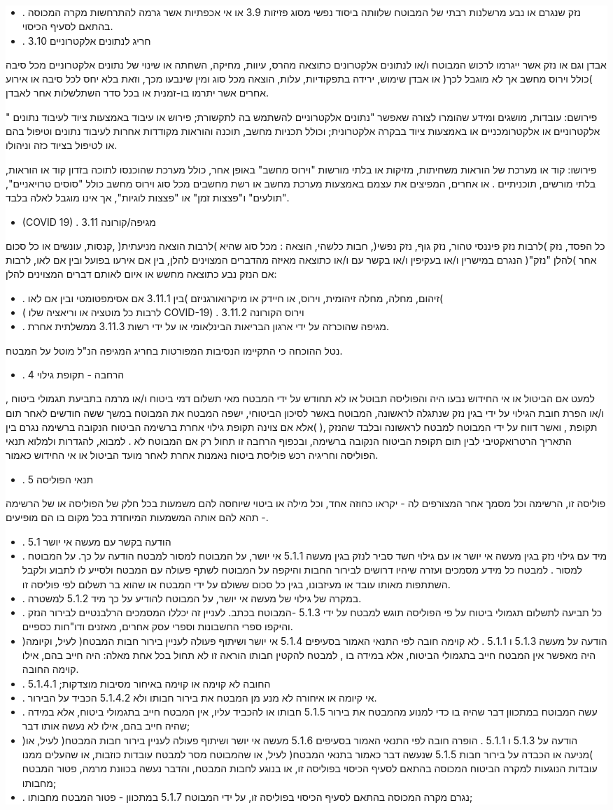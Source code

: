 - . נזק שנגרם או נבע מרשלנות רבתי של המבוטח שלוותה ביסוד נפשי מסוג פזיזות 3.9 או אי אכפתיות אשר גרמה להתרחשות מקרה המכוסה בהתאם לסעיף הכיסוי.
- . חריג לנתונים אלקטרוניים 3.10

אבדן וגם או נזק אשר ייגרמו לרכוש המבוטח ו/או לנתונים אלקטרונים כתוצאה מהרס, עיוות, מחיקה, השחתה או שינוי של נתונים אלקטרוניים מכל סיבה )כולל וירוס מחשב אך לא מוגבל לכך( או אבדן שימוש, ירידה בתפקודיות, עלות, הוצאה מכל סוג ומין שינבעו מכך, וזאת בלא יחס לכל סיבה או אירוע אחרים אשר יתרמו בו-זמנית או בכל סדר השתלשלות אחר לאבדן.

" פירושם: עובדות, מושגים ומידע שהומרו לצורה שאפשר "נתונים אלקטרוניים להשתמש בה לתקשורת; פירוש או עיבוד באמצעות ציוד לעיבוד נתונים אלקטרוניים או אלקטרומכניים או באמצעות ציוד בבקרה אלקטרונית; וכולל תכניות מחשב, תוכנה והוראות מקודדות אחרות לעיבוד נתונים וטיפול בהם או לטיפול בציוד כזה וניהולו.

פירושו: קוד או מערכת של הוראות משחיתות, מזיקות או בלתי מורשות "וירוס מחשב" באופן אחר, כולל מערכת שהוכנסו לתוכה בזדון קוד או הוראות, בלתי מורשים, תוכניתיים . או אחרים, המפיצים את עצמם באמצעות מערכת מחשב או רשת מחשבים מכל סוג וירוס מחשב כולל "סוסים טרויאניים", "תולעים" ו"פצצות זמן" או "פצצות לוגיות", אך אינו מוגבל לאלה בלבד.

- (COVID 19) . מגיפה/קורונה 3.11

כל הפסד, נזק )לרבות נזק פיננסי טהור, נזק גוף, נזק נפשי(, חבות כלשהי, הוצאה : מכל סוג שהיא )לרבות הוצאה מניעתית( ,קנסות, עונשים או כל סכום אחר )להלן "נזק"( הנגרם במישרין ו/או בעקיפין ו/או בקשר עם ו/או כתוצאה מאיזה מהדברים המצוינים להלן, בין אם אירעו בפועל ובין אם לאו, לרבות אם הנזק נבע כתוצאה מחשש או איום לאותם דברים המצוינים להלן:

- . זיהום, מחלה, מחלה זיהומית, וירוס, או חיידק או מיקרואורגניזם )בין 3.11.1 אם אסימפטומטי ובין אם לאו(
- ( לרבות כל מוטציה או וריאציה שלו COVID-19) . וירוס הקורונה 3.11.2
- . מגיפה שהוכרזה על ידי ארגון הבריאות הבינלאומי או על ידי רשות 3.11.3 ממשלתית אחרת.

נטל ההוכחה כי התקיימו הנסיבות המפורטות בחריג המגיפה הנ"ל מוטל על המבטח.

- . הרחבה - תקופת גילוי 4

, למעט אם הביטול או אי החידוש נבעו היה והפוליסה תבוטל או לא תחודש על ידי המבטח מאי תשלום דמי ביטוח ו/או מרמה בתביעת תגמולי ביטוח ו/או הפרת חובת הגילוי על ידי בגין נזק שנתגלה לראשונה, המבוטח באשר לסיכון הביטוחי, ישפה המבטח את המבוטח במשך ששה חודשים לאחר תום תקופת , ואשר דווח על ידי המבוטח למבטח לראשונה ובלבד שהנזק ,( )אלא אם צוינה תקופת גילוי אחרת ברשימה הביטוח הנקובה ברשימה נגרם בין התאריך הרטרואקטיבי לבין תום תקופת הביטוח הנקובה ברשימה, ובכפוף הרחבה זו תחול רק אם המבוטח לא . למבוא, להגדרות ולמלוא תנאי הפוליסה וחריגיה רכש פוליסת ביטוח נאמנות אחרת לאחר מועד הביטול או אי החידוש כאמור.

- . תנאי הפוליסה 5

פוליסה זו, הרשימה וכל מסמך אחר המצורפים לה - יקראו כחוזה אחד, וכל מילה או ביטוי שיוחסה להם משמעות בכל חלק של הפוליסה או של הרשימה - תהא להם אותה המשמעות המיוחדת בכל מקום בו הם מופיעים.

- . הודעה בקשר עם מעשה אי יושר 5.1
- . מיד עם גילוי נזק בגין מעשה אי יושר או עם גילוי חשד סביר לנזק בגין מעשה 5.1.1 אי יושר, על המבוטח למסור למבטח הודעה על כך. על המבוטח למסור . למבטח כל מידע מסמכים ועזרה שיהיו דרושים לבירור החבות והיקפה על המבוטח לשתף פעולה עם המבטח ולסייע לו לתבוע ולקבל השתתפות מאותו עובד או מעיזבונו, בגין כל סכום ששולם על ידי המבטח או שהוא בר תשלום לפי פוליסה זו.
- . במקרה של גילוי של מעשה אי יושר, על המבוטח להודיע על כך מיד 5.1.2 למשטרה.
- . כל תביעה לתשלום תגמולי ביטוח על פי הפוליסה תוגש למבטח על ידי 5.1.3 -המבוטח בכתב. לעניין זה יכללו המסמכים הרלבנטיים לבירור הנזק והיקפו ספרי החשבונות וספרי עסק אחרים, מאזנים ודו"חות כספיים.
- )הודעה על מעשה 5.1.3 ו 5.1.1 . לא קוימה חובה לפי התנאי האמור בסעיפים 5.1.4 אי יושר ושיתוף פעולה לעניין בירור חבות המבטח( לעיל, וקיומה היה מאפשר אין המבטח חייב בתגמולי הביטוח, אלא במידה בו , למבטח להקטין חבותו הוראה זו לא תחול בכל אחת מאלה: היה חייב בהם, אילו קוימה החובה.
- . החובה לא קוימה או קוימה באיחור מסיבות מוצדקות; 5.1.4.1
- . אי קיומה או איחורה לא מנע מן המבטח את בירור חבותו ולא 5.1.4.2 הכביד על הבירור.
- . עשה המבוטח במתכוון דבר שהיה בו כדי למנוע מהמבטח את בירור 5.1.5 חבותו או להכביד עליו, אין המבטח חייב בתגמולי ביטוח, אלא במידה שהיה חייב בהם, אילו לא נעשה אותו דבר;
- )הודעה על 5.1.3 ו 5.1.1 . הופרה חובה לפי התנאי האמור בסעיפים 5.1.6 מעשה אי יושר ושיתוף פעולה לעניין בירור חבות המבטח( לעיל, או )מניעה או הכבדה על בירור חבות 5.1.5 שנעשה דבר כאמור בתנאי המבטח( לעיל, או שהמבוטח מסר למבטח עובדות כוזבות, או שהעלים ממנו עובדות הנוגעות למקרה הביטוח המכוסה בהתאם לסעיף הכיסוי בפוליסה זו, או בנוגע לחבות המבטח, והדבר נעשה בכוונת מרמה, פטור המבטח מחבותו;
- . נגרם מקרה המכוסה בהתאם לסעיף הכיסוי בפוליסה זו, על ידי המבוטח 5.1.7 במתכוון - פטור המבטח מחבותו;
